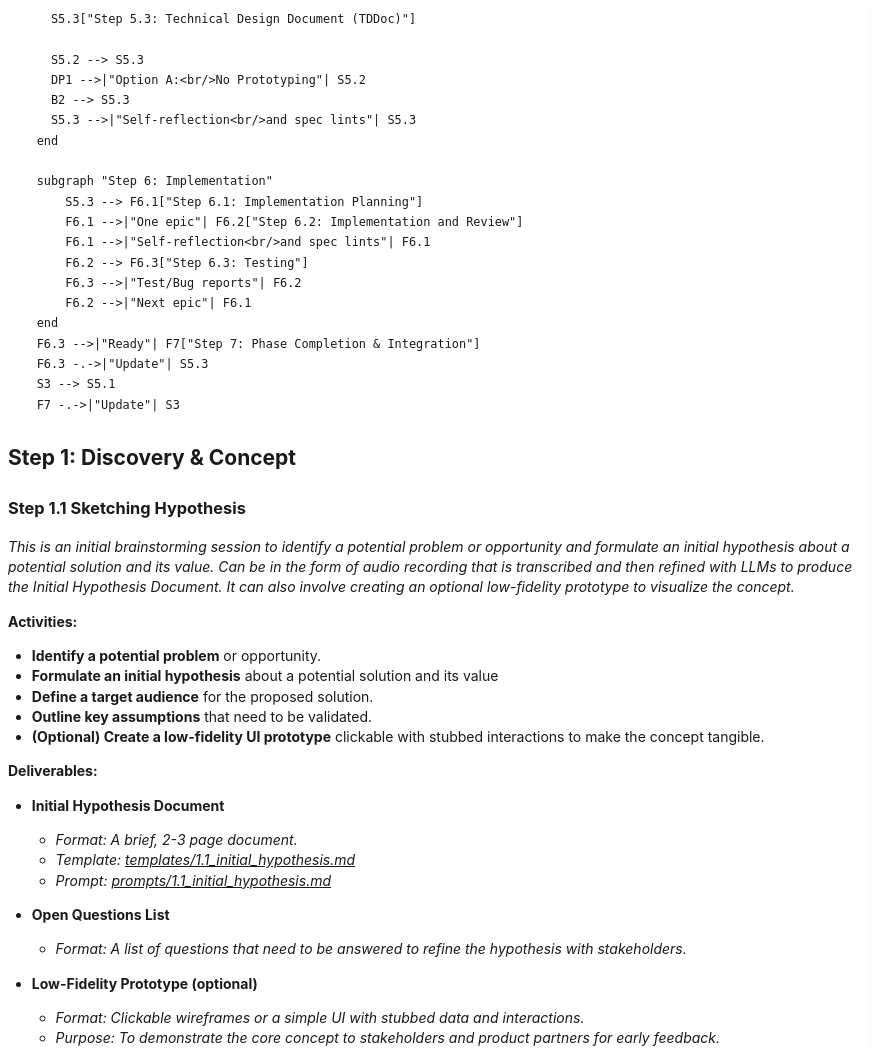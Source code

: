 ```mermaid
      S5.3["Step 5.3: Technical Design Document (TDDoc)"]
      
      S5.2 --> S5.3
      DP1 -->|"Option A:<br/>No Prototyping"| S5.2
      B2 --> S5.3
      S5.3 -->|"Self-reflection<br/>and spec lints"| S5.3
    end

    subgraph "Step 6: Implementation"
        S5.3 --> F6.1["Step 6.1: Implementation Planning"]
        F6.1 -->|"One epic"| F6.2["Step 6.2: Implementation and Review"]
        F6.1 -->|"Self-reflection<br/>and spec lints"| F6.1
        F6.2 --> F6.3["Step 6.3: Testing"]
        F6.3 -->|"Test/Bug reports"| F6.2
        F6.2 -->|"Next epic"| F6.1
    end
    F6.3 -->|"Ready"| F7["Step 7: Phase Completion & Integration"]
    F6.3 -.->|"Update"| S5.3
    S3 --> S5.1
    F7 -.->|"Update"| S3
```


## Step 1: Discovery & Concept

### Step 1.1 Sketching Hypothesis
*This is an initial brainstorming session to identify a potential problem or opportunity and formulate an initial hypothesis about a potential solution and its value. Can be in the form of audio recording that is transcribed and then refined with LLMs to produce the Initial Hypothesis Document. It can also involve creating an optional low-fidelity prototype to visualize the concept.*

**Activities:**
- **Identify a potential problem** or opportunity.
- **Formulate an initial hypothesis** about a potential solution and its value
- **Define a target audience** for the proposed solution.
- **Outline key assumptions** that need to be validated.
- **(Optional) Create a low-fidelity UI prototype** clickable with stubbed interactions to make the concept tangible.

**Deliverables:**
- **Initial Hypothesis Document**
  - *Format: A brief, 2-3 page document.*
  - *Template: [templates/1.1_initial_hypothesis.md](templates/1.1_initial_hypothesis.md)*
  - *Prompt: [prompts/1.1_initial_hypothesis.md](prompts/1.1_initial_hypothesis.md)*

- **Open Questions List**
  - *Format: A list of questions that need to be answered to refine the hypothesis with stakeholders.*

- **Low-Fidelity Prototype (optional)**
  - *Format: Clickable wireframes or a simple UI with stubbed data and interactions.*
  - *Purpose: To demonstrate the core concept to stakeholders and product partners for early feedback.*
